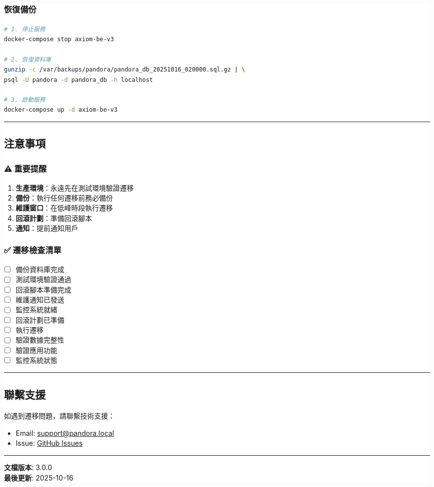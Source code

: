 ### 恢復備份

```bash
# 1. 停止服務
docker-compose stop axiom-be-v3

# 2. 恢復資料庫
gunzip -c /var/backups/pandora/pandora_db_20251016_020000.sql.gz | \
psql -U pandora -d pandora_db -h localhost

# 3. 啟動服務
docker-compose up -d axiom-be-v3
```

---

## 注意事項

### ⚠️ 重要提醒

1. **生產環境**：永遠先在測試環境驗證遷移
2. **備份**：執行任何遷移前務必備份
3. **維護窗口**：在低峰時段執行遷移
4. **回滾計劃**：準備回滾腳本
5. **通知**：提前通知用戶

### ✅ 遷移檢查清單

- [ ] 備份資料庫完成
- [ ] 測試環境驗證通過
- [ ] 回滾腳本準備完成
- [ ] 維護通知已發送
- [ ] 監控系統就緒
- [ ] 回滾計劃已準備
- [ ] 執行遷移
- [ ] 驗證數據完整性
- [ ] 驗證應用功能
- [ ] 監控系統狀態

---

## 聯繫支援

如遇到遷移問題，請聯繫技術支援：
- Email: support@pandora.local
- Issue: [GitHub Issues](https://github.com/your-org/Local_IPS-IDS/issues)

---

**文檔版本**: 3.0.0  
**最後更新**: 2025-10-16
